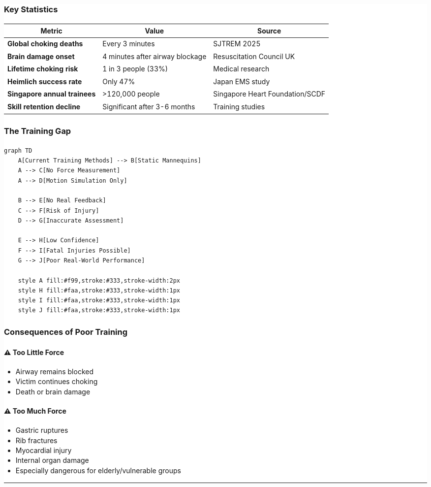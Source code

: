 ### Key Statistics

| Metric | Value | Source |
|--------|-------|--------|
| **Global choking deaths** | Every 3 minutes | SJTREM 2025 |
| **Brain damage onset** | 4 minutes after airway blockage | Resuscitation Council UK |
| **Lifetime choking risk** | 1 in 3 people (33%) | Medical research |
| **Heimlich success rate** | Only 47% | Japan EMS study |
| **Singapore annual trainees** | >120,000 people | Singapore Heart Foundation/SCDF |
| **Skill retention decline** | Significant after 3-6 months | Training studies |

### The Training Gap

```mermaid
graph TD
    A[Current Training Methods] --> B[Static Mannequins]
    A --> C[No Force Measurement]
    A --> D[Motion Simulation Only]
    
    B --> E[No Real Feedback]
    C --> F[Risk of Injury]
    D --> G[Inaccurate Assessment]
    
    E --> H[Low Confidence]
    F --> I[Fatal Injuries Possible]
    G --> J[Poor Real-World Performance]
    
    style A fill:#f99,stroke:#333,stroke-width:2px
    style H fill:#faa,stroke:#333,stroke-width:1px
    style I fill:#faa,stroke:#333,stroke-width:1px
    style J fill:#faa,stroke:#333,stroke-width:1px
```

### Consequences of Poor Training

#### ⚠️ Too Little Force
- Airway remains blocked
- Victim continues choking
- Death or brain damage

#### ⚠️ Too Much Force
- Gastric ruptures
- Rib fractures
- Myocardial injury
- Internal organ damage
- Especially dangerous for elderly/vulnerable groups

---

